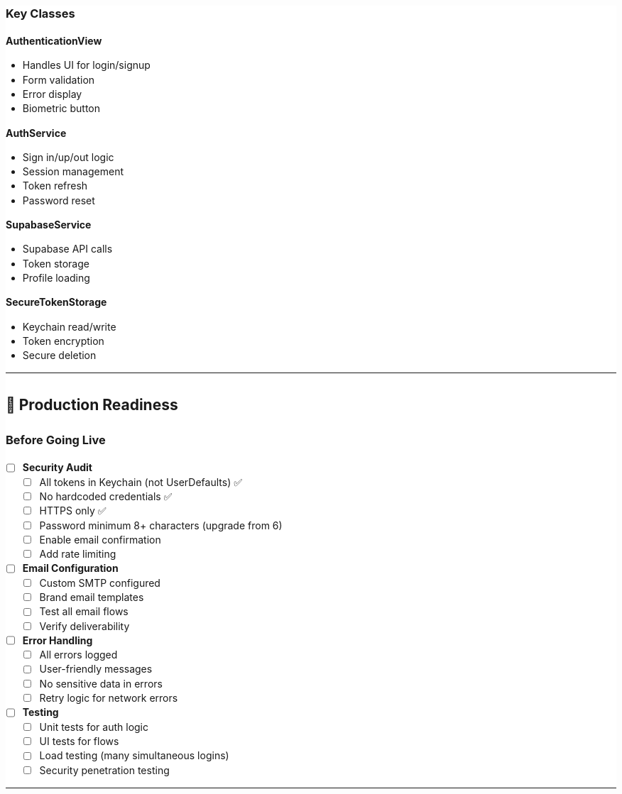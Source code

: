 ### Key Classes

**AuthenticationView**
- Handles UI for login/signup
- Form validation
- Error display
- Biometric button

**AuthService**
- Sign in/up/out logic
- Session management
- Token refresh
- Password reset

**SupabaseService**
- Supabase API calls
- Token storage
- Profile loading

**SecureTokenStorage**
- Keychain read/write
- Token encryption
- Secure deletion

---

## 🚀 Production Readiness

### Before Going Live

- [ ] **Security Audit**
  - [ ] All tokens in Keychain (not UserDefaults) ✅
  - [ ] No hardcoded credentials ✅
  - [ ] HTTPS only ✅
  - [ ] Password minimum 8+ characters (upgrade from 6)
  - [ ] Enable email confirmation
  - [ ] Add rate limiting

- [ ] **Email Configuration**
  - [ ] Custom SMTP configured
  - [ ] Brand email templates
  - [ ] Test all email flows
  - [ ] Verify deliverability

- [ ] **Error Handling**
  - [ ] All errors logged
  - [ ] User-friendly messages
  - [ ] No sensitive data in errors
  - [ ] Retry logic for network errors

- [ ] **Testing**
  - [ ] Unit tests for auth logic
  - [ ] UI tests for flows
  - [ ] Load testing (many simultaneous logins)
  - [ ] Security penetration testing

---